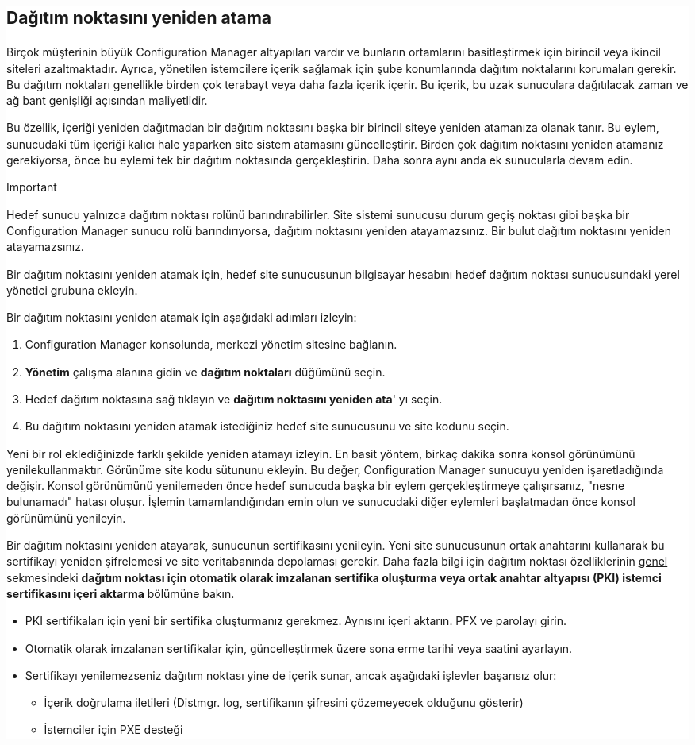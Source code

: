 
## <a name="reassign-a-distribution-point"></a><a name="bkmk_reassign"></a>Dağıtım noktasını yeniden atama



Birçok müşterinin büyük Configuration Manager altyapıları vardır ve bunların ortamlarını basitleştirmek için birincil veya ikincil siteleri azaltmaktadır. Ayrıca, yönetilen istemcilere içerik sağlamak için şube konumlarında dağıtım noktalarını korumaları gerekir. Bu dağıtım noktaları genellikle birden çok terabayt veya daha fazla içerik içerir. Bu içerik, bu uzak sunuculara dağıtılacak zaman ve ağ bant genişliği açısından maliyetlidir.

Bu özellik, içeriği yeniden dağıtmadan bir dağıtım noktasını başka bir birincil siteye yeniden atamanıza olanak tanır. Bu eylem, sunucudaki tüm içeriği kalıcı hale yaparken site sistem atamasını güncelleştirir. Birden çok dağıtım noktasını yeniden atamanız gerekiyorsa, önce bu eylemi tek bir dağıtım noktasında gerçekleştirin. Daha sonra aynı anda ek sunucularla devam edin.

> [!IMPORTANT]  
> Hedef sunucu yalnızca dağıtım noktası rolünü barındırabilirler. Site sistemi sunucusu durum geçiş noktası gibi başka bir Configuration Manager sunucu rolü barındırıyorsa, dağıtım noktasını yeniden atayamazsınız. Bir bulut dağıtım noktasını yeniden atayamazsınız.

Bir dağıtım noktasını yeniden atamak için, hedef site sunucusunun bilgisayar hesabını hedef dağıtım noktası sunucusundaki yerel yönetici grubuna ekleyin.

Bir dağıtım noktasını yeniden atamak için aşağıdaki adımları izleyin:

1. Configuration Manager konsolunda, merkezi yönetim sitesine bağlanın.  

2. **Yönetim** çalışma alanına gidin ve **dağıtım noktaları** düğümünü seçin.  

3. Hedef dağıtım noktasına sağ tıklayın ve **dağıtım noktasını yeniden ata**' yı seçin.  

4. Bu dağıtım noktasını yeniden atamak istediğiniz hedef site sunucusunu ve site kodunu seçin.  

Yeni bir rol eklediğinizde farklı şekilde yeniden atamayı izleyin. En basit yöntem, birkaç dakika sonra konsol görünümünü yenilekullanmaktır. Görünüme site kodu sütununu ekleyin. Bu değer, Configuration Manager sunucuyu yeniden işaretladığında değişir. Konsol görünümünü yenilemeden önce hedef sunucuda başka bir eylem gerçekleştirmeye çalışırsanız, "nesne bulunamadı" hatası oluşur. İşlemin tamamlandığından emin olun ve sunucudaki diğer eylemleri başlatmadan önce konsol görünümünü yenileyin.

Bir dağıtım noktasını yeniden atayarak, sunucunun sertifikasını yenileyin. Yeni site sunucusunun ortak anahtarını kullanarak bu sertifikayı yeniden şifrelemesi ve site veritabanında depolaması gerekir. Daha fazla bilgi için dağıtım noktası özelliklerinin [genel](#bkmk_config-general) sekmesindeki **dağıtım noktası için otomatik olarak imzalanan sertifika oluşturma veya ortak anahtar altyapısı (PKI) istemci sertifikasını içeri aktarma** bölümüne bakın.

- PKI sertifikaları için yeni bir sertifika oluşturmanız gerekmez. Aynısını içeri aktarın. PFX ve parolayı girin.  

- Otomatik olarak imzalanan sertifikalar için, güncelleştirmek üzere sona erme tarihi veya saatini ayarlayın.  

- Sertifikayı yenilemezseniz dağıtım noktası yine de içerik sunar, ancak aşağıdaki işlevler başarısız olur:  

    - İçerik doğrulama iletileri (Distmgr. log, sertifikanın şifresini çözemeyecek olduğunu gösterir)  

    - İstemciler için PXE desteği  
